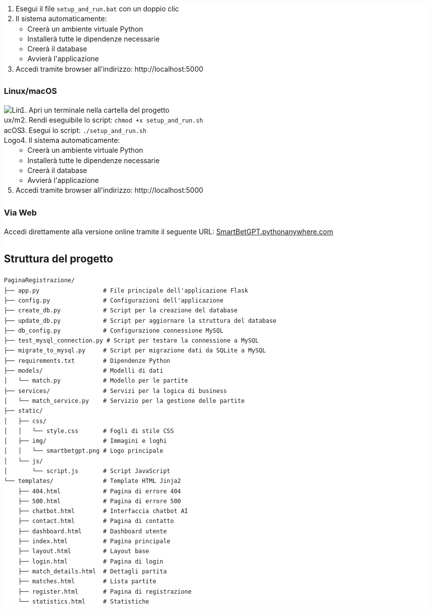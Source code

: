 1. Esegui il file `setup_and_run.bat` con un doppio clic
2. Il sistema automaticamente:
   - Creerà un ambiente virtuale Python
   - Installerà tutte le dipendenze necessarie
   - Creerà il database
   - Avvierà l'applicazione
3. Accedi tramite browser all'indirizzo: http://localhost:5000

### Linux/macOS

<img src="https://cdn-icons-png.flaticon.com/512/6124/6124995.png" alt="Linux/macOS Logo" width="40" align="left" style="margin-right: 10px;">

1. Apri un terminale nella cartella del progetto
2. Rendi eseguibile lo script: `chmod +x setup_and_run.sh` 
3. Esegui lo script: `./setup_and_run.sh`
4. Il sistema automaticamente:
   - Creerà un ambiente virtuale Python
   - Installerà tutte le dipendenze necessarie
   - Creerà il database
   - Avvierà l'applicazione
5. Accedi tramite browser all'indirizzo: http://localhost:5000

### Via Web

Accedi direttamente alla versione online tramite il seguente URL:
[SmartBetGPT.pythonanywhere.com](https://SmartBetGPT.pythonanywhere.com)

## Struttura del progetto

```
PaginaRegistrazione/
├── app.py                  # File principale dell'applicazione Flask
├── config.py               # Configurazioni dell'applicazione
├── create_db.py            # Script per la creazione del database
├── update_db.py            # Script per aggiornare la struttura del database
├── db_config.py            # Configurazione connessione MySQL
├── test_mysql_connection.py # Script per testare la connessione a MySQL
├── migrate_to_mysql.py     # Script per migrazione dati da SQLite a MySQL
├── requirements.txt        # Dipendenze Python
├── models/                 # Modelli di dati
│   └── match.py            # Modello per le partite
├── services/               # Servizi per la logica di business
│   └── match_service.py    # Servizio per la gestione delle partite
├── static/
│   ├── css/
│   │   └── style.css       # Fogli di stile CSS
│   ├── img/                # Immagini e loghi
│   │   └── smartbetgpt.png # Logo principale
│   └── js/
│       └── script.js       # Script JavaScript
└── templates/              # Template HTML Jinja2
    ├── 404.html            # Pagina di errore 404
    ├── 500.html            # Pagina di errore 500
    ├── chatbot.html        # Interfaccia chatbot AI
    ├── contact.html        # Pagina di contatto
    ├── dashboard.html      # Dashboard utente
    ├── index.html          # Pagina principale
    ├── layout.html         # Layout base
    ├── login.html          # Pagina di login
    ├── match_details.html  # Dettagli partita
    ├── matches.html        # Lista partite
    ├── register.html       # Pagina di registrazione
    └── statistics.html     # Statistiche
```